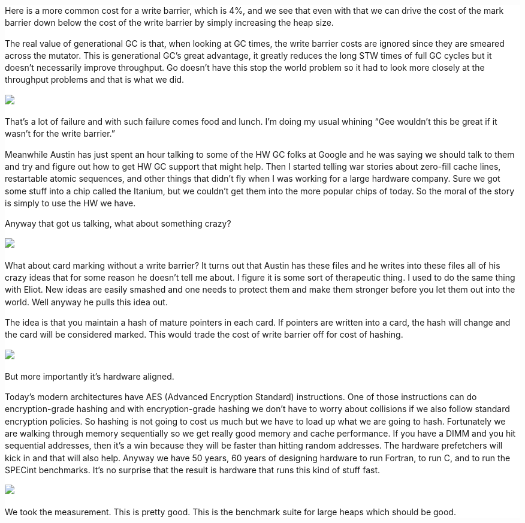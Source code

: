 Here is a more common cost for a write barrier, which is 4%, and we see that even with that we can drive the cost of the mark barrier down below the cost of the write barrier by simply increasing the heap size.

The real value of generational GC is that, when looking at GC times, the write barrier costs are ignored since they are smeared across the mutator. This is generational GC’s great advantage, it greatly reduces the long STW times of full GC cycles but it doesn’t necessarily improve throughput. Go doesn’t have this stop the world problem so it had to look more closely at the throughput problems and that is what we did.

![](https://go.dev/blog/ismmkeynote/image23.png)

That’s a lot of failure and with such failure comes food and lunch. I’m doing my usual whining “Gee wouldn’t this be great if it wasn’t for the write barrier.”

Meanwhile Austin has just spent an hour talking to some of the HW GC folks at Google and he was saying we should talk to them and try and figure out how to get HW GC support that might help. Then I started telling war stories about zero-fill cache lines, restartable atomic sequences, and other things that didn’t fly when I was working for a large hardware company. Sure we got some stuff into a chip called the Itanium, but we couldn’t get them into the more popular chips of today. So the moral of the story is simply to use the HW we have.

Anyway that got us talking, what about something crazy?

![](https://go.dev/blog/ismmkeynote/image25.png)

What about card marking without a write barrier? It turns out that Austin has these files and he writes into these files all of his crazy ideas that for some reason he doesn’t tell me about. I figure it is some sort of therapeutic thing. I used to do the same thing with Eliot. New ideas are easily smashed and one needs to protect them and make them stronger before you let them out into the world. Well anyway he pulls this idea out.

The idea is that you maintain a hash of mature pointers in each card. If pointers are written into a card, the hash will change and the card will be considered marked. This would trade the cost of write barrier off for cost of hashing.

![](https://go.dev/blog/ismmkeynote/image31.png)

But more importantly it’s hardware aligned.

Today’s modern architectures have AES (Advanced Encryption Standard) instructions. One of those instructions can do encryption-grade hashing and with encryption-grade hashing we don’t have to worry about collisions if we also follow standard encryption policies. So hashing is not going to cost us much but we have to load up what we are going to hash. Fortunately we are walking through memory sequentially so we get really good memory and cache performance. If you have a DIMM and you hit sequential addresses, then it’s a win because they will be faster than hitting random addresses. The hardware prefetchers will kick in and that will also help. Anyway we have 50 years, 60 years of designing hardware to run Fortran, to run C, and to run the SPECint benchmarks. It’s no surprise that the result is hardware that runs this kind of stuff fast.

![](https://go.dev/blog/ismmkeynote/image12.png)

We took the measurement. This is pretty good. This is the benchmark suite for large heaps which should be good.
